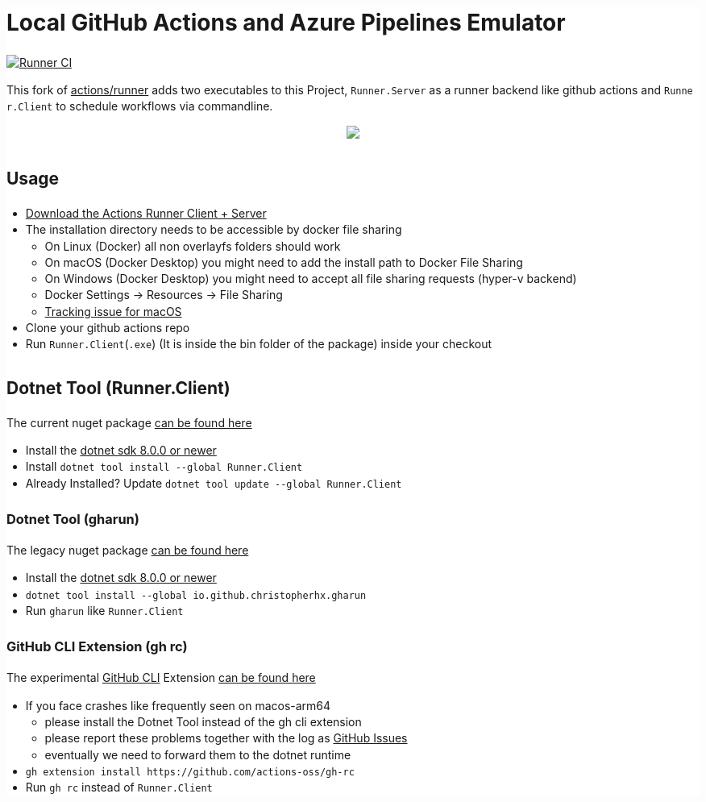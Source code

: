 # Local GitHub Actions and Azure Pipelines Emulator

[![Runner CI](https://github.com/ChristopherHX/runner.server/actions/workflows/build.yml/badge.svg)](https://github.com/ChristopherHX/runner.server/actions/workflows/build.yml)

This fork of [actions/runner](https://github.com/actions/runner) adds two executables to this Project, `Runner.Server` as a runner backend like github actions and `Runner.Client` to schedule workflows via commandline.

<p align="center">
  <img src="src/Runner.Server/webpage1.png">
</p>

## Usage
- [Download the Actions Runner Client + Server](https://github.com/ChristopherHX/runner/releases/latest)
- The installation directory needs to be accessible by docker file sharing
  - On Linux (Docker) all non overlayfs folders should work
  - On macOS (Docker Desktop) you might need to add the install path to Docker File Sharing
  - On Windows (Docker Desktop) you might need to accept all file sharing requests (hyper-v backend)
  - Docker Settings -> Resources -> File Sharing
  - [Tracking issue for macOS](https://github.com/ChristopherHX/runner.server/issues/72)
- Clone your github actions repo
- Run `Runner.Client`(`.exe`) (It is inside the bin folder of the package) inside your checkout

## Dotnet Tool (Runner.Client)
The current nuget package [can be found here](https://www.nuget.org/packages/Runner.Client)
- Install the [dotnet sdk 8.0.0 or newer](https://dotnet.microsoft.com/en-us/download/dotnet)
- Install `dotnet tool install --global Runner.Client`
- Already Installed? Update `dotnet tool update --global Runner.Client`

### Dotnet Tool (gharun)
The legacy nuget package [can be found here](https://www.nuget.org/packages/io.github.christopherhx.gharun)
- Install the [dotnet sdk 8.0.0 or newer](https://dotnet.microsoft.com/en-us/download/dotnet)
- `dotnet tool install --global io.github.christopherhx.gharun`
- Run `gharun` like `Runner.Client`

### GitHub CLI Extension (gh rc)
The experimental [GitHub CLI](https://docs.github.com/en/github-cli/github-cli/about-github-cli) Extension [can be found here](https://github.com/actions-oss/gh-rc)
- If you face crashes like frequently seen on macos-arm64
  - please install the Dotnet Tool instead of the gh cli extension
  - please report these problems together with the log as [GitHub Issues](https://github.com/actions-oss/gh-rc/issues/new)
  - eventually we need to forward them to the dotnet runtime
- `gh extension install https://github.com/actions-oss/gh-rc`
- Run `gh rc` instead of `Runner.Client`
